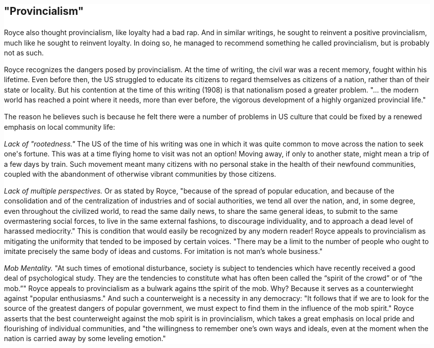 

## "Provincialism"

Royce also thought provincialism, like loyalty had a bad rap. And in
similar writings, he sought to reinvent a positive provincialism, much
like he sought to reinvent loyalty. In doing so, he managed to
recommend something he called provincialism, but is probably not as
such.

Royce recognizes the dangers posed by provincialism. At the time of
writing, the civil war was a recent memory, fought within his
lifetime. Even before then, the US struggled to educate its citizens
to regard themselves as citizens of a nation, rather than of their
state or locality. But his contention at the time of this writing (1908)
is that nationalism posed a greater problem. "... the modern world has
reached a point where it needs, more than ever before, the vigorous
development of a highly organized provincial life."

The reason he believes such is because he felt there were a number of
problems in US culture that could be fixed by a renewed emphasis on
local community life:

_Lack of "rootedness."_ The US of the time of his writing was one in
which it was quite common to move across the nation to seek one's
fortune. This was at a time flying home to visit was not an option!
Moving away, if only to another state, might mean a trip of a few days
by train. Such movement meant many citizens with no personal stake in
the health of their newfound communities, coupled with the abandonment
of otherwise vibrant communities by those citizens.

_Lack of multiple perspectives._ Or as stated by Royce, "because of
the spread of popular education, and because of the consolidation and
of the centralization of industries and of social authorities, we tend
all over the nation, and, in some degree, even throughout the
civilized world, to read the same daily news, to share the same
general ideas, to submit to the same overmastering social forces, to
live in the same external fashions, to discourage individuality, and
to approach a dead level of harassed mediocrity." This is condition
that would easily be recognized by any modern reader! Royce appeals to
provincialism as mitigating the uniformity that tended to be imposed
by certain voices. "There may be a limit to the number of people who
ought to imitate precisely the same body of ideas and customs. For
imitation is not man’s whole business."

_Mob Mentality._ "At such times of emotional disturbance, society is
subject to tendencies which have recently received a good deal of
psychological study. They are the tendencies to constitute what has
often been called the “spirit of the crowd” or of “the mob.”" Royce
appeals to provincialism as a bulwark agains tthe spirit of the
mob. Why? Because it serves as a counterwieght against "popular
enthusiasms." And such a counterweight is a necessity in any
democracy: "It follows that if we are to look for the source of the
greatest dangers of popular government, we must expect to find them in
the influence of the mob spirit." Royce asserts that the best
counterweight against the mob spirit is in provincialism, which takes
a great emphasis on local pride and flourishing of individual
communities, and "the willingness to remember one’s own ways and
ideals, even at the moment when the nation is carried away by some
leveling emotion."
